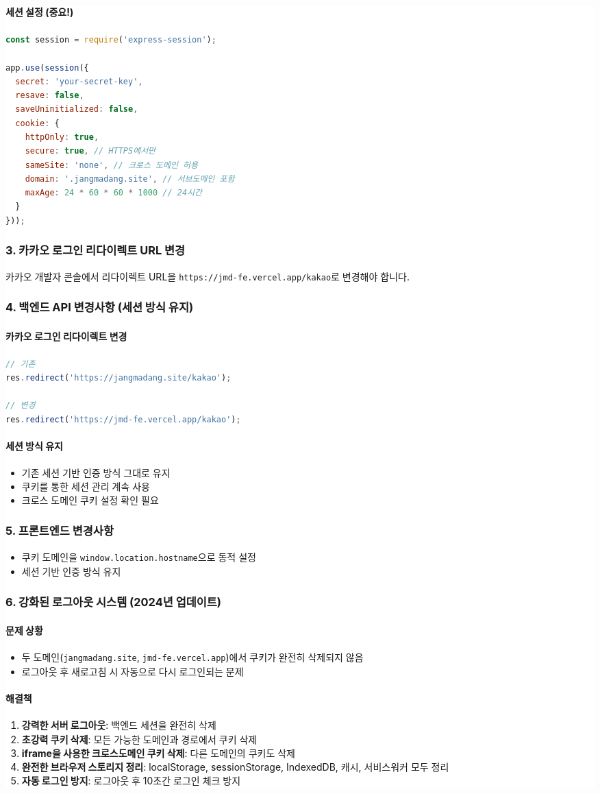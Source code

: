 #### 세션 설정 (중요!)
```javascript
const session = require('express-session');

app.use(session({
  secret: 'your-secret-key',
  resave: false,
  saveUninitialized: false,
  cookie: {
    httpOnly: true,
    secure: true, // HTTPS에서만
    sameSite: 'none', // 크로스 도메인 허용
    domain: '.jangmadang.site', // 서브도메인 포함
    maxAge: 24 * 60 * 60 * 1000 // 24시간
  }
}));
```

### 3. 카카오 로그인 리다이렉트 URL 변경
카카오 개발자 콘솔에서 리다이렉트 URL을 `https://jmd-fe.vercel.app/kakao`로 변경해야 합니다.

### 4. 백엔드 API 변경사항 (세션 방식 유지)

#### 카카오 로그인 리다이렉트 변경
```javascript
// 기존
res.redirect('https://jangmadang.site/kakao');

// 변경
res.redirect('https://jmd-fe.vercel.app/kakao');
```

#### 세션 방식 유지
- 기존 세션 기반 인증 방식 그대로 유지
- 쿠키를 통한 세션 관리 계속 사용
- 크로스 도메인 쿠키 설정 확인 필요

### 5. 프론트엔드 변경사항
- 쿠키 도메인을 `window.location.hostname`으로 동적 설정
- 세션 기반 인증 방식 유지

### 6. 강화된 로그아웃 시스템 (2024년 업데이트)

#### 문제 상황
- 두 도메인(`jangmadang.site`, `jmd-fe.vercel.app`)에서 쿠키가 완전히 삭제되지 않음
- 로그아웃 후 새로고침 시 자동으로 다시 로그인되는 문제

#### 해결책
1. **강력한 서버 로그아웃**: 백엔드 세션을 완전히 삭제
2. **초강력 쿠키 삭제**: 모든 가능한 도메인과 경로에서 쿠키 삭제
3. **iframe을 사용한 크로스도메인 쿠키 삭제**: 다른 도메인의 쿠키도 삭제
4. **완전한 브라우저 스토리지 정리**: localStorage, sessionStorage, IndexedDB, 캐시, 서비스워커 모두 정리
5. **자동 로그인 방지**: 로그아웃 후 10초간 로그인 체크 방지
